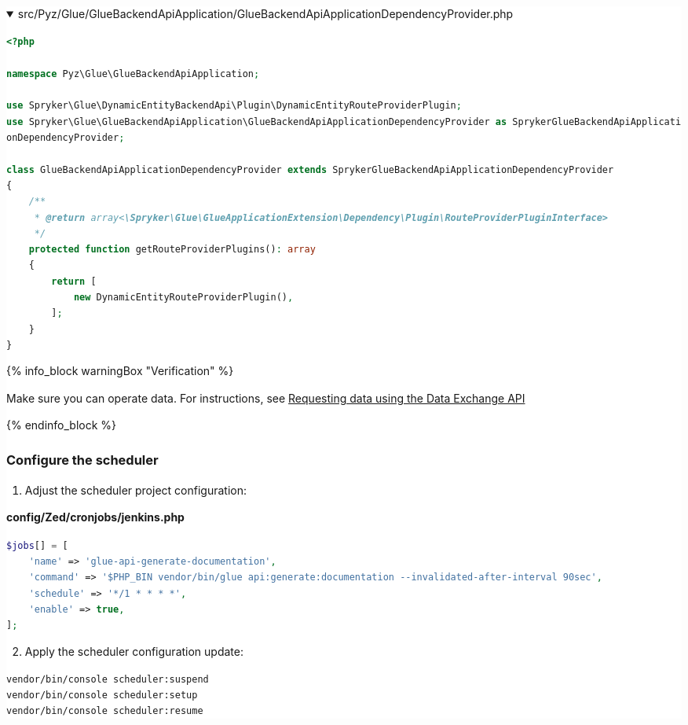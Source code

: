 <details open>
<summary markdown='span'>src/Pyz/Glue/GlueBackendApiApplication/GlueBackendApiApplicationDependencyProvider.php</summary>

```php
<?php

namespace Pyz\Glue\GlueBackendApiApplication;

use Spryker\Glue\DynamicEntityBackendApi\Plugin\DynamicEntityRouteProviderPlugin;
use Spryker\Glue\GlueBackendApiApplication\GlueBackendApiApplicationDependencyProvider as SprykerGlueBackendApiApplicationDependencyProvider;

class GlueBackendApiApplicationDependencyProvider extends SprykerGlueBackendApiApplicationDependencyProvider
{
    /**
     * @return array<\Spryker\Glue\GlueApplicationExtension\Dependency\Plugin\RouteProviderPluginInterface>	    
     */	    
    protected function getRouteProviderPlugins(): array	    
    {	    
        return [
            new DynamicEntityRouteProviderPlugin(),
        ];
    }	    
}
```
</details>

{% info_block warningBox "Verification" %}

Make sure you can operate data. For instructions, see [Requesting data using the Data Exchange API](/docs/pbc/all/data-exchange/{{page.version}}/sending-requests-with-data-exchange-api.html)

{% endinfo_block %}

### Configure the scheduler

1. Adjust the scheduler project configuration:

**config/Zed/cronjobs/jenkins.php**

```php
$jobs[] = [
    'name' => 'glue-api-generate-documentation',
    'command' => '$PHP_BIN vendor/bin/glue api:generate:documentation --invalidated-after-interval 90sec',
    'schedule' => '*/1 * * * *',
    'enable' => true,
];
```

2. Apply the scheduler configuration update:

```bash
vendor/bin/console scheduler:suspend
vendor/bin/console scheduler:setup
vendor/bin/console scheduler:resume
```
